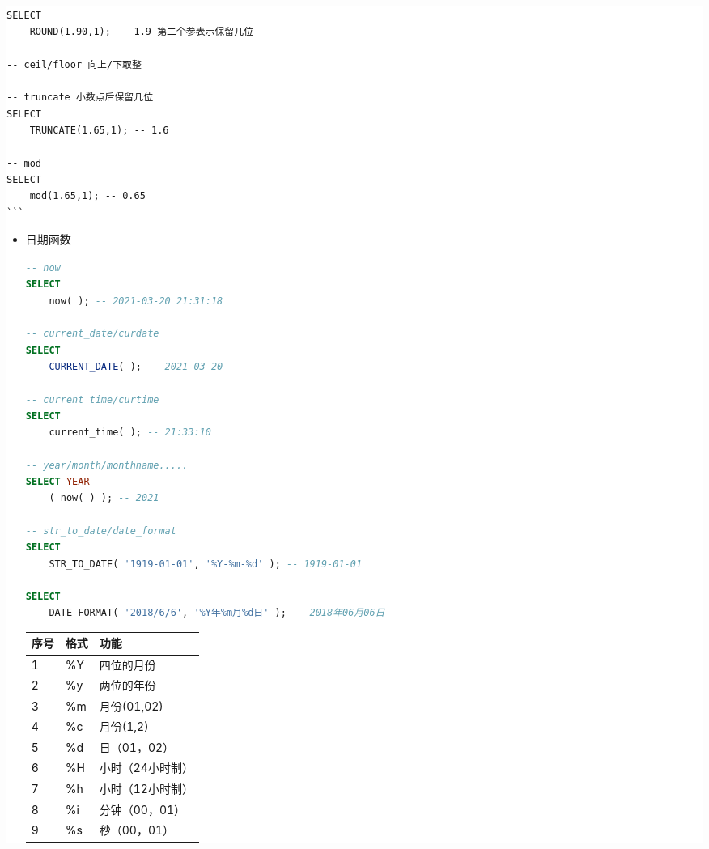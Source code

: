     SELECT
    	ROUND(1.90,1); -- 1.9 第二个参表示保留几位
    	
    -- ceil/floor 向上/下取整
    
    -- truncate 小数点后保留几位
    SELECT
    	TRUNCATE(1.65,1); -- 1.6
    	
    -- mod
    SELECT
    	mod(1.65,1); -- 0.65
    ```

  - 日期函数

    ```sql
    -- now 
    SELECT
    	now( ); -- 2021-03-20 21:31:18
    	
    -- current_date/curdate
    SELECT
    	CURRENT_DATE( ); -- 2021-03-20
    	
    -- current_time/curtime
    SELECT
    	current_time( ); -- 21:33:10
    
    -- year/month/monthname.....
    SELECT YEAR
    	( now( ) ); -- 2021
    		
    -- str_to_date/date_format
    SELECT
    	STR_TO_DATE( '1919-01-01', '%Y-%m-%d' ); -- 1919-01-01
    	
    SELECT
    	DATE_FORMAT( '2018/6/6', '%Y年%m月%d日' ); -- 2018年06月06日
    ```

    | 序号 | 格式 | 功能             |
    | ---- | ---- | ---------------- |
    | 1    | %Y   | 四位的月份       |
    | 2    | %y   | 两位的年份       |
    | 3    | %m   | 月份(01,02)      |
    | 4    | %c   | 月份(1,2)        |
    | 5    | %d   | 日（01，02）     |
    | 6    | %H   | 小时（24小时制） |
    | 7    | %h   | 小时（12小时制） |
    | 8    | %i   | 分钟（00，01）   |
    | 9    | %s   | 秒（00，01）     |
